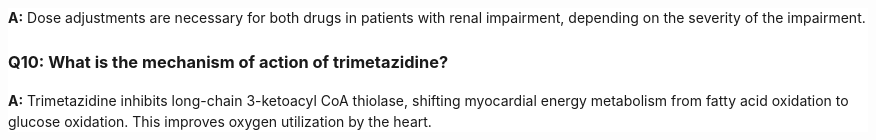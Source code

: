 **A:** Dose adjustments are necessary for both drugs in patients with renal impairment, depending on the severity of the impairment.


### **Q10: What is the mechanism of action of trimetazidine?**

**A:** Trimetazidine inhibits long-chain 3-ketoacyl CoA thiolase, shifting myocardial energy metabolism from fatty acid oxidation to glucose oxidation. This improves oxygen utilization by the heart.

